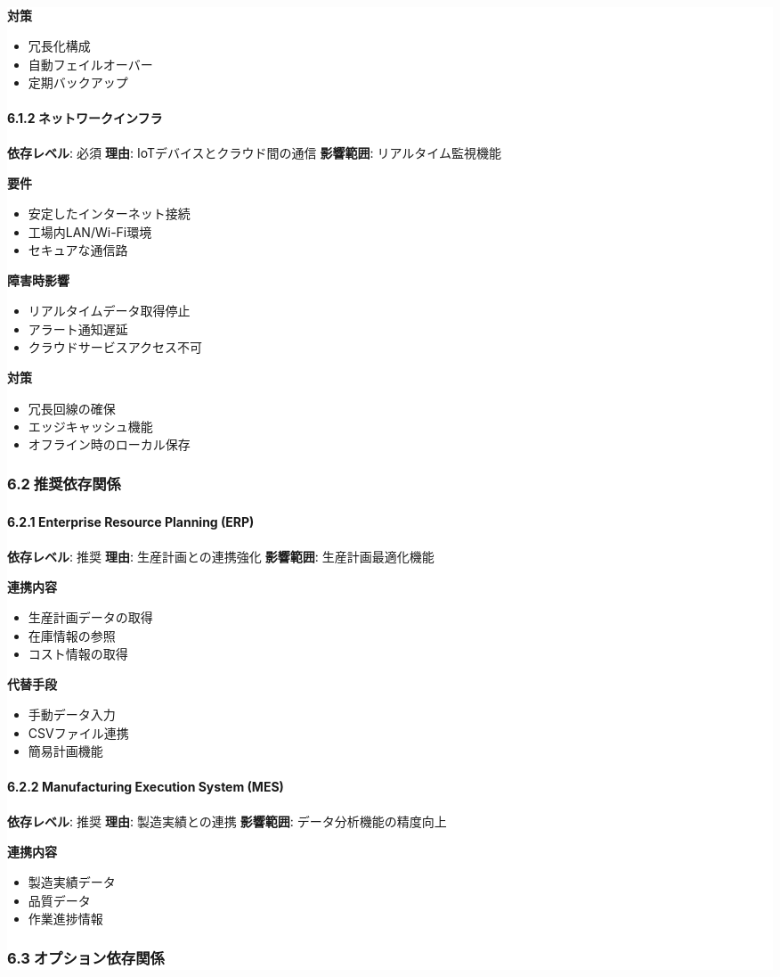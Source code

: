 **対策**
- 冗長化構成
- 自動フェイルオーバー
- 定期バックアップ

#### 6.1.2 ネットワークインフラ
**依存レベル**: 必須
**理由**: IoTデバイスとクラウド間の通信
**影響範囲**: リアルタイム監視機能

**要件**
- 安定したインターネット接続
- 工場内LAN/Wi-Fi環境
- セキュアな通信路

**障害時影響**
- リアルタイムデータ取得停止
- アラート通知遅延
- クラウドサービスアクセス不可

**対策**
- 冗長回線の確保
- エッジキャッシュ機能
- オフライン時のローカル保存

### 6.2 推奨依存関係

#### 6.2.1 Enterprise Resource Planning (ERP)
**依存レベル**: 推奨
**理由**: 生産計画との連携強化
**影響範囲**: 生産計画最適化機能

**連携内容**
- 生産計画データの取得
- 在庫情報の参照
- コスト情報の取得

**代替手段**
- 手動データ入力
- CSVファイル連携
- 簡易計画機能

#### 6.2.2 Manufacturing Execution System (MES)
**依存レベル**: 推奨
**理由**: 製造実績との連携
**影響範囲**: データ分析機能の精度向上

**連携内容**
- 製造実績データ
- 品質データ
- 作業進捗情報

### 6.3 オプション依存関係
